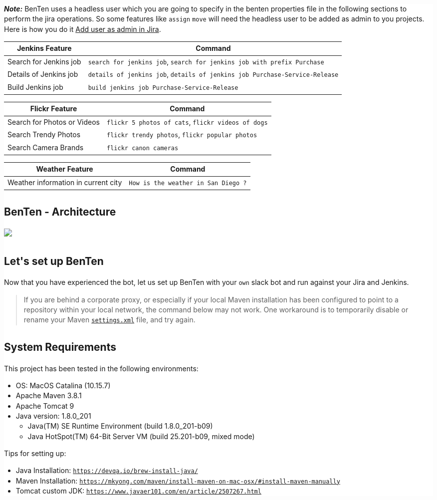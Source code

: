 **_Note:_** BenTen uses a headless user which you are going to specify in the benten properties file in the following sections to perform the jira operations. So some features like `assign` `move` will need the headless user to be added as admin to you projects. Here is how you do it [Add user as admin in Jira](https://confluence.atlassian.com/jiracoreserver073/managing-project-role-memberships-861257122.html).

|Jenkins Feature|Command  |
|--|--|
|Search for Jenkins job  |```search for jenkins job```, ```search for jenkins job with prefix Purchase```  |
|Details of Jenkins job  |```details of jenkins job```, ```details of jenkins job Purchase-Service-Release```  |
|Build Jenkins job  |```build jenkins job Purchase-Service-Release```  |

|Flickr Feature|Command  |
|--|--|
|Search for Photos or Videos  |```flickr 5 photos of cats```, ```flickr videos of dogs```  |
|Search Trendy Photos  |```flickr trendy photos```, ```flickr popular photos```  |
|Search Camera Brands  |```flickr canon cameras```  |

|Weather Feature|Command  |
|--|--|
|Weather information in current city  | ```How is the weather in San Diego ?```  |

## BenTen - Architecture
<img src="https://github.com/DivakarUngatla/divakarungatla.github.io/blob/master/benten/BentenArch.png" width=800 />

## Let's set up BenTen
Now that you have experienced the bot, let us set up BenTen with your `own` slack bot and run against your Jira and Jenkins.

> If you are behind a corporate proxy, or especially if your local Maven installation has been configured to point to a repository within your local network, the command below may not work. One workaround is to temporarily disable or rename your Maven [`settings.xml`](https://maven.apache.org/settings.html) file, and try again.

## System Requirements
This project has been tested in the following environments:
- OS: MacOS Catalina (10.15.7)
- Apache Maven 3.8.1
- Apache Tomcat 9
- Java version: 1.8.0_201
    - Java(TM) SE Runtime Environment (build 1.8.0_201-b09)
    - Java HotSpot(TM) 64-Bit Server VM (build 25.201-b09, mixed mode)

Tips for setting up:
- Java Installation: [`https://devqa.io/brew-install-java/`](https://devqa.io/brew-install-java/)
- Maven Installation: [`https://mkyong.com/maven/install-maven-on-mac-osx/#install-maven-manually`](https://mkyong.com/maven/install-maven-on-mac-osx/#install-maven-manually)
- Tomcat custom JDK: [`https://www.javaer101.com/en/article/2507267.html`](https://www.javaer101.com/en/article/2507267.html)
